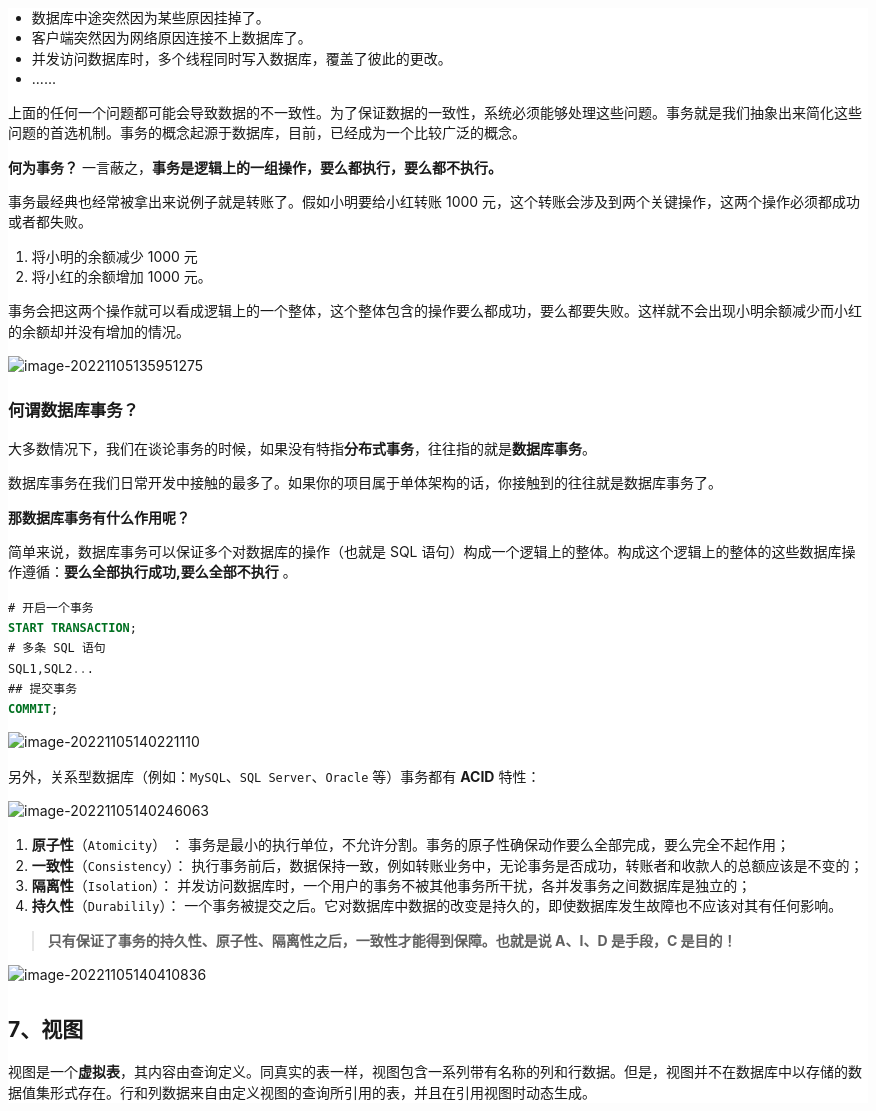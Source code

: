 - 数据库中途突然因为某些原因挂掉了。
- 客户端突然因为网络原因连接不上数据库了。
- 并发访问数据库时，多个线程同时写入数据库，覆盖了彼此的更改。
- ......

上面的任何一个问题都可能会导致数据的不一致性。为了保证数据的一致性，系统必须能够处理这些问题。事务就是我们抽象出来简化这些问题的首选机制。事务的概念起源于数据库，目前，已经成为一个比较广泛的概念。

**何为事务？** 一言蔽之，**事务是逻辑上的一组操作，要么都执行，要么都不执行。**

事务最经典也经常被拿出来说例子就是转账了。假如小明要给小红转账 1000 元，这个转账会涉及到两个关键操作，这两个操作必须都成功或者都失败。

1. 将小明的余额减少 1000 元
2. 将小红的余额增加 1000 元。

事务会把这两个操作就可以看成逻辑上的一个整体，这个整体包含的操作要么都成功，要么都要失败。这样就不会出现小明余额减少而小红的余额却并没有增加的情况。

![image-20221105135951275](https://xingqiu-tuchuang-1256524210.cos.ap-shanghai.myqcloud.com/13837/image-20221105135951275.png)

### 何谓数据库事务？

大多数情况下，我们在谈论事务的时候，如果没有特指**分布式事务**，往往指的就是**数据库事务**。

数据库事务在我们日常开发中接触的最多了。如果你的项目属于单体架构的话，你接触到的往往就是数据库事务了。

**那数据库事务有什么作用呢？**

简单来说，数据库事务可以保证多个对数据库的操作（也就是 SQL 语句）构成一个逻辑上的整体。构成这个逻辑上的整体的这些数据库操作遵循：**要么全部执行成功,要么全部不执行** 。

```sql
# 开启一个事务
START TRANSACTION;
# 多条 SQL 语句
SQL1,SQL2...
## 提交事务
COMMIT;
```

![image-20221105140221110](https://xingqiu-tuchuang-1256524210.cos.ap-shanghai.myqcloud.com/13837/image-20221105140221110.png)

另外，关系型数据库（例如：`MySQL`、`SQL Server`、`Oracle` 等）事务都有 **ACID** 特性：

![image-20221105140246063](https://xingqiu-tuchuang-1256524210.cos.ap-shanghai.myqcloud.com/13837/image-20221105140246063.png)

1. **原子性**（`Atomicity`） ： 事务是最小的执行单位，不允许分割。事务的原子性确保动作要么全部完成，要么完全不起作用；
2. **一致性**（`Consistency`）： 执行事务前后，数据保持一致，例如转账业务中，无论事务是否成功，转账者和收款人的总额应该是不变的；
3. **隔离性**（`Isolation`）： 并发访问数据库时，一个用户的事务不被其他事务所干扰，各并发事务之间数据库是独立的；
4. **持久性**（`Durabilily`）： 一个事务被提交之后。它对数据库中数据的改变是持久的，即使数据库发生故障也不应该对其有任何影响。

> **只有保证了事务的持久性、原子性、隔离性之后，一致性才能得到保障。也就是说 A、I、D 是手段，C 是目的！**

![image-20221105140410836](https://xingqiu-tuchuang-1256524210.cos.ap-shanghai.myqcloud.com/13837/image-20221105140410836.png)

## 7、视图

视图是一个**虚拟表**，其内容由查询定义。同真实的表一样，视图包含一系列带有名称的列和行数据。但是，视图并不在数据库中以存储的数据值集形式存在。行和列数据来自由定义视图的查询所引用的表，并且在引用视图时动态生成。
